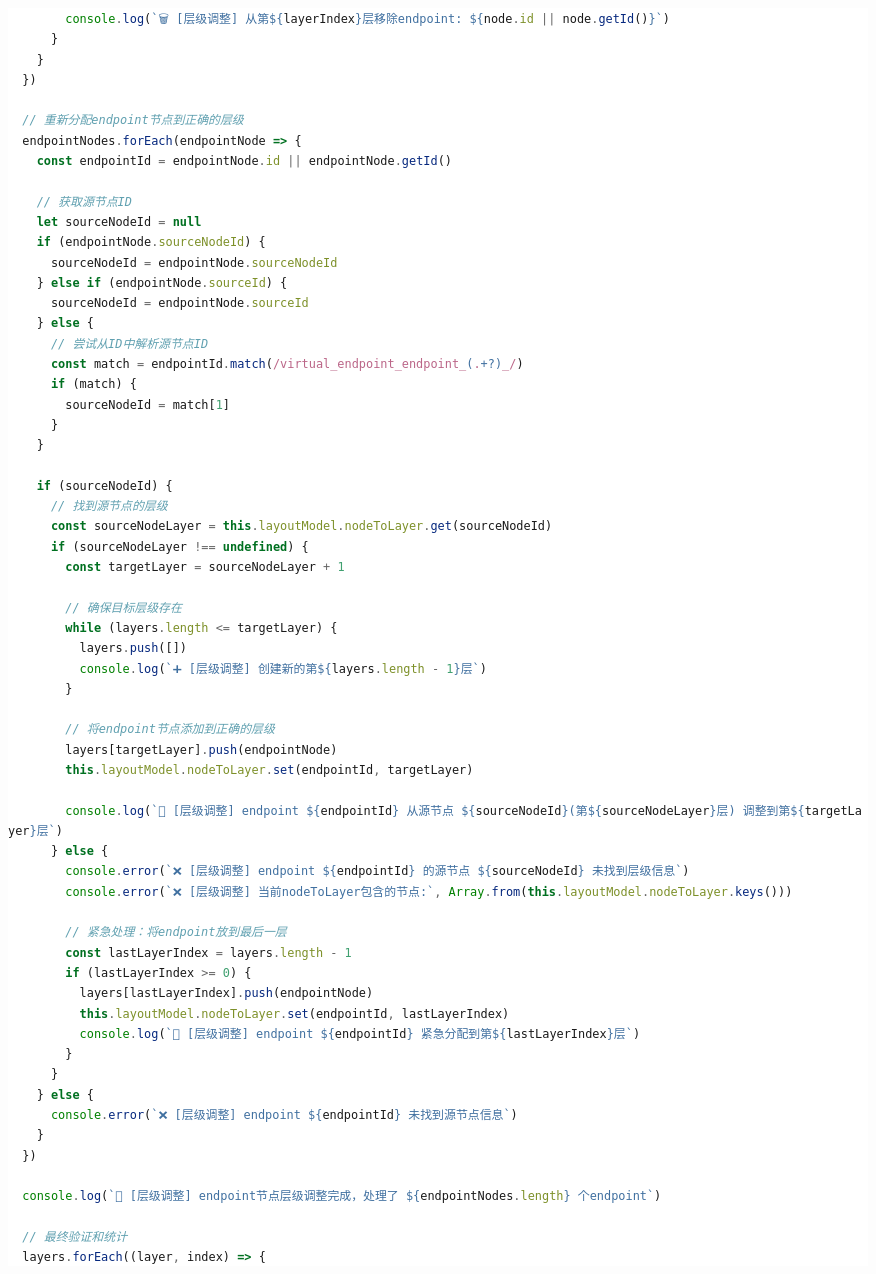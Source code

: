 ```javascript
        console.log(`🗑️ [层级调整] 从第${layerIndex}层移除endpoint: ${node.id || node.getId()}`)
      }
    }
  })
  
  // 重新分配endpoint节点到正确的层级
  endpointNodes.forEach(endpointNode => {
    const endpointId = endpointNode.id || endpointNode.getId()
    
    // 获取源节点ID
    let sourceNodeId = null
    if (endpointNode.sourceNodeId) {
      sourceNodeId = endpointNode.sourceNodeId
    } else if (endpointNode.sourceId) {
      sourceNodeId = endpointNode.sourceId
    } else {
      // 尝试从ID中解析源节点ID
      const match = endpointId.match(/virtual_endpoint_endpoint_(.+?)_/)
      if (match) {
        sourceNodeId = match[1]
      }
    }
    
    if (sourceNodeId) {
      // 找到源节点的层级
      const sourceNodeLayer = this.layoutModel.nodeToLayer.get(sourceNodeId)
      if (sourceNodeLayer !== undefined) {
        const targetLayer = sourceNodeLayer + 1
        
        // 确保目标层级存在
        while (layers.length <= targetLayer) {
          layers.push([])
          console.log(`➕ [层级调整] 创建新的第${layers.length - 1}层`)
        }
        
        // 将endpoint节点添加到正确的层级
        layers[targetLayer].push(endpointNode)
        this.layoutModel.nodeToLayer.set(endpointId, targetLayer)
        
        console.log(`🎯 [层级调整] endpoint ${endpointId} 从源节点 ${sourceNodeId}(第${sourceNodeLayer}层) 调整到第${targetLayer}层`)
      } else {
        console.error(`❌ [层级调整] endpoint ${endpointId} 的源节点 ${sourceNodeId} 未找到层级信息`)
        console.error(`❌ [层级调整] 当前nodeToLayer包含的节点:`, Array.from(this.layoutModel.nodeToLayer.keys()))
        
        // 紧急处理：将endpoint放到最后一层
        const lastLayerIndex = layers.length - 1
        if (lastLayerIndex >= 0) {
          layers[lastLayerIndex].push(endpointNode)
          this.layoutModel.nodeToLayer.set(endpointId, lastLayerIndex)
          console.log(`🚨 [层级调整] endpoint ${endpointId} 紧急分配到第${lastLayerIndex}层`)
        }
      }
    } else {
      console.error(`❌ [层级调整] endpoint ${endpointId} 未找到源节点信息`)
    }
  })
  
  console.log(`🔧 [层级调整] endpoint节点层级调整完成，处理了 ${endpointNodes.length} 个endpoint`)
  
  // 最终验证和统计
  layers.forEach((layer, index) => {
```